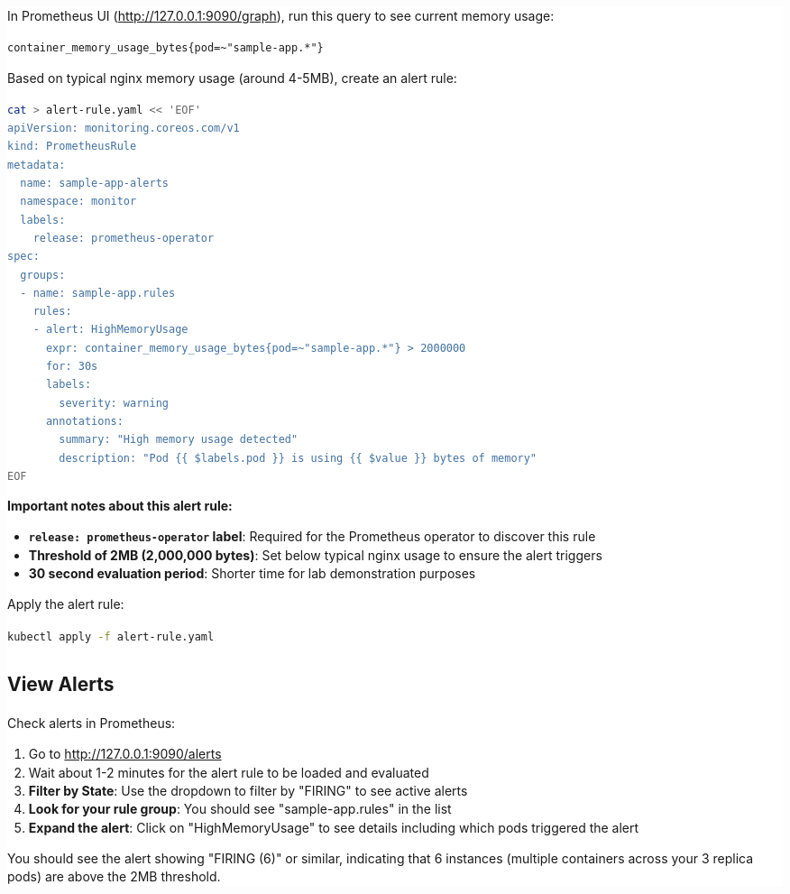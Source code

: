 In Prometheus UI (http://127.0.0.1:9090/graph), run this query to see current memory usage:
```
container_memory_usage_bytes{pod=~"sample-app.*"}
```

Based on typical nginx memory usage (around 4-5MB), create an alert rule:

```bash
cat > alert-rule.yaml << 'EOF'
apiVersion: monitoring.coreos.com/v1
kind: PrometheusRule
metadata:
  name: sample-app-alerts
  namespace: monitor
  labels:
    release: prometheus-operator
spec:
  groups:
  - name: sample-app.rules
    rules:
    - alert: HighMemoryUsage
      expr: container_memory_usage_bytes{pod=~"sample-app.*"} > 2000000
      for: 30s
      labels:
        severity: warning
      annotations:
        summary: "High memory usage detected"
        description: "Pod {{ $labels.pod }} is using {{ $value }} bytes of memory"
EOF
```

**Important notes about this alert rule:**
- **`release: prometheus-operator` label**: Required for the Prometheus operator to discover this rule
- **Threshold of 2MB (2,000,000 bytes)**: Set below typical nginx usage to ensure the alert triggers
- **30 second evaluation period**: Shorter time for lab demonstration purposes

Apply the alert rule:

```bash
kubectl apply -f alert-rule.yaml
```

## View Alerts

Check alerts in Prometheus:
1. Go to http://127.0.0.1:9090/alerts
2. Wait about 1-2 minutes for the alert rule to be loaded and evaluated
3. **Filter by State**: Use the dropdown to filter by "FIRING" to see active alerts
4. **Look for your rule group**: You should see "sample-app.rules" in the list
5. **Expand the alert**: Click on "HighMemoryUsage" to see details including which pods triggered the alert

You should see the alert showing "FIRING (6)" or similar, indicating that 6 instances (multiple containers across your 3 replica pods) are above the 2MB threshold.
